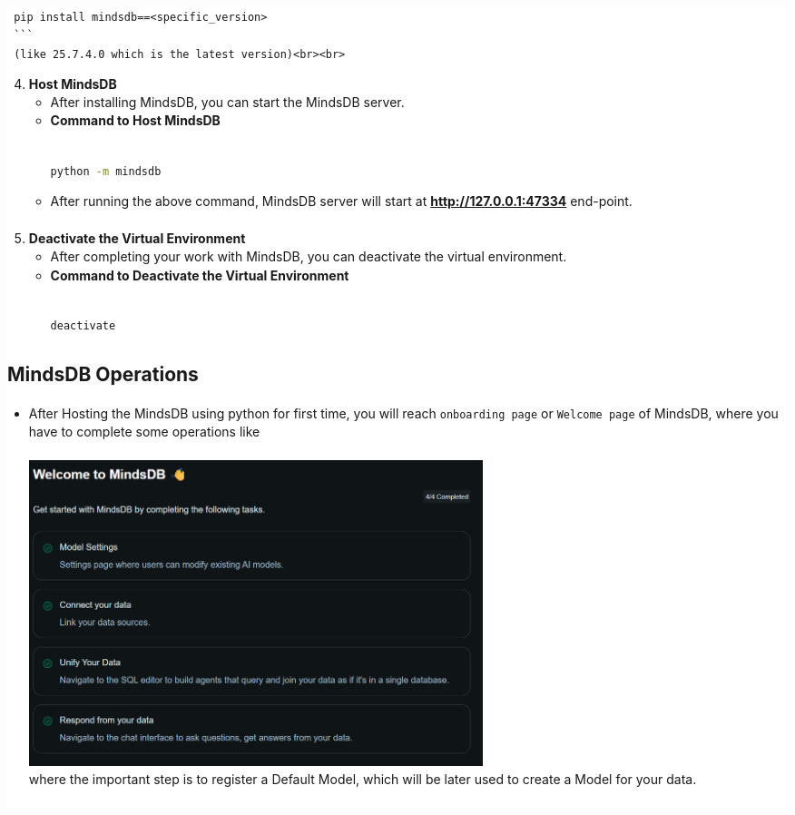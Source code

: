      pip install mindsdb==<specific_version>
     ```
     (like 25.7.4.0 which is the latest version)<br><br>
4. **Host MindsDB**
   * After installing MindsDB, you can start the MindsDB server.
   * **Command to Host MindsDB**<br><br>
     ```bash
     python -m mindsdb
     ```
   * After running the above command, MindsDB server will start at **http://127.0.0.1:47334** end-point.<br><br>
5. **Deactivate the Virtual Environment**
   * After completing your work with MindsDB, you can deactivate the virtual environment.
   * **Command to Deactivate the Virtual Environment**<br><br>
     ```bash
     deactivate
     ```

## MindsDB Operations
* After Hosting the MindsDB using python for first time, you will reach `onboarding page` or `Welcome page` of MindsDB, where you have to complete some operations like <br><br>
  <img src="images/mindsdb_onboarding.png" alt="description" width="500" /> <br>where the important step is to register a Default Model, which will be later used to create a Model for your data.<br><br>